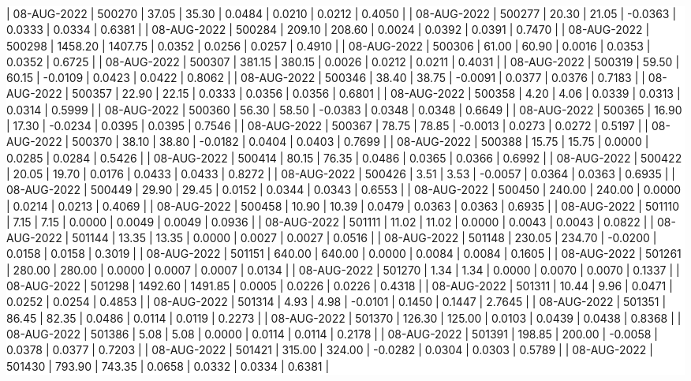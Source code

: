 | 08-AUG-2022 | 500270 | 37.05 | 35.30 | 0.0484 | 0.0210 | 0.0212 | 0.4050 |
| 08-AUG-2022 | 500277 | 20.30 | 21.05 | -0.0363 | 0.0333 | 0.0334 | 0.6381 |
| 08-AUG-2022 | 500284 | 209.10 | 208.60 | 0.0024 | 0.0392 | 0.0391 | 0.7470 |
| 08-AUG-2022 | 500298 | 1458.20 | 1407.75 | 0.0352 | 0.0256 | 0.0257 | 0.4910 |
| 08-AUG-2022 | 500306 | 61.00 | 60.90 | 0.0016 | 0.0353 | 0.0352 | 0.6725 |
| 08-AUG-2022 | 500307 | 381.15 | 380.15 | 0.0026 | 0.0212 | 0.0211 | 0.4031 |
| 08-AUG-2022 | 500319 | 59.50 | 60.15 | -0.0109 | 0.0423 | 0.0422 | 0.8062 |
| 08-AUG-2022 | 500346 | 38.40 | 38.75 | -0.0091 | 0.0377 | 0.0376 | 0.7183 |
| 08-AUG-2022 | 500357 | 22.90 | 22.15 | 0.0333 | 0.0356 | 0.0356 | 0.6801 |
| 08-AUG-2022 | 500358 | 4.20 | 4.06 | 0.0339 | 0.0313 | 0.0314 | 0.5999 |
| 08-AUG-2022 | 500360 | 56.30 | 58.50 | -0.0383 | 0.0348 | 0.0348 | 0.6649 |
| 08-AUG-2022 | 500365 | 16.90 | 17.30 | -0.0234 | 0.0395 | 0.0395 | 0.7546 |
| 08-AUG-2022 | 500367 | 78.75 | 78.85 | -0.0013 | 0.0273 | 0.0272 | 0.5197 |
| 08-AUG-2022 | 500370 | 38.10 | 38.80 | -0.0182 | 0.0404 | 0.0403 | 0.7699 |
| 08-AUG-2022 | 500388 | 15.75 | 15.75 | 0.0000 | 0.0285 | 0.0284 | 0.5426 |
| 08-AUG-2022 | 500414 | 80.15 | 76.35 | 0.0486 | 0.0365 | 0.0366 | 0.6992 |
| 08-AUG-2022 | 500422 | 20.05 | 19.70 | 0.0176 | 0.0433 | 0.0433 | 0.8272 |
| 08-AUG-2022 | 500426 | 3.51 | 3.53 | -0.0057 | 0.0364 | 0.0363 | 0.6935 |
| 08-AUG-2022 | 500449 | 29.90 | 29.45 | 0.0152 | 0.0344 | 0.0343 | 0.6553 |
| 08-AUG-2022 | 500450 | 240.00 | 240.00 | 0.0000 | 0.0214 | 0.0213 | 0.4069 |
| 08-AUG-2022 | 500458 | 10.90 | 10.39 | 0.0479 | 0.0363 | 0.0363 | 0.6935 |
| 08-AUG-2022 | 501110 | 7.15 | 7.15 | 0.0000 | 0.0049 | 0.0049 | 0.0936 |
| 08-AUG-2022 | 501111 | 11.02 | 11.02 | 0.0000 | 0.0043 | 0.0043 | 0.0822 |
| 08-AUG-2022 | 501144 | 13.35 | 13.35 | 0.0000 | 0.0027 | 0.0027 | 0.0516 |
| 08-AUG-2022 | 501148 | 230.05 | 234.70 | -0.0200 | 0.0158 | 0.0158 | 0.3019 |
| 08-AUG-2022 | 501151 | 640.00 | 640.00 | 0.0000 | 0.0084 | 0.0084 | 0.1605 |
| 08-AUG-2022 | 501261 | 280.00 | 280.00 | 0.0000 | 0.0007 | 0.0007 | 0.0134 |
| 08-AUG-2022 | 501270 | 1.34 | 1.34 | 0.0000 | 0.0070 | 0.0070 | 0.1337 |
| 08-AUG-2022 | 501298 | 1492.60 | 1491.85 | 0.0005 | 0.0226 | 0.0226 | 0.4318 |
| 08-AUG-2022 | 501311 | 10.44 | 9.96 | 0.0471 | 0.0252 | 0.0254 | 0.4853 |
| 08-AUG-2022 | 501314 | 4.93 | 4.98 | -0.0101 | 0.1450 | 0.1447 | 2.7645 |
| 08-AUG-2022 | 501351 | 86.45 | 82.35 | 0.0486 | 0.0114 | 0.0119 | 0.2273 |
| 08-AUG-2022 | 501370 | 126.30 | 125.00 | 0.0103 | 0.0439 | 0.0438 | 0.8368 |
| 08-AUG-2022 | 501386 | 5.08 | 5.08 | 0.0000 | 0.0114 | 0.0114 | 0.2178 |
| 08-AUG-2022 | 501391 | 198.85 | 200.00 | -0.0058 | 0.0378 | 0.0377 | 0.7203 |
| 08-AUG-2022 | 501421 | 315.00 | 324.00 | -0.0282 | 0.0304 | 0.0303 | 0.5789 |
| 08-AUG-2022 | 501430 | 793.90 | 743.35 | 0.0658 | 0.0332 | 0.0334 | 0.6381 |